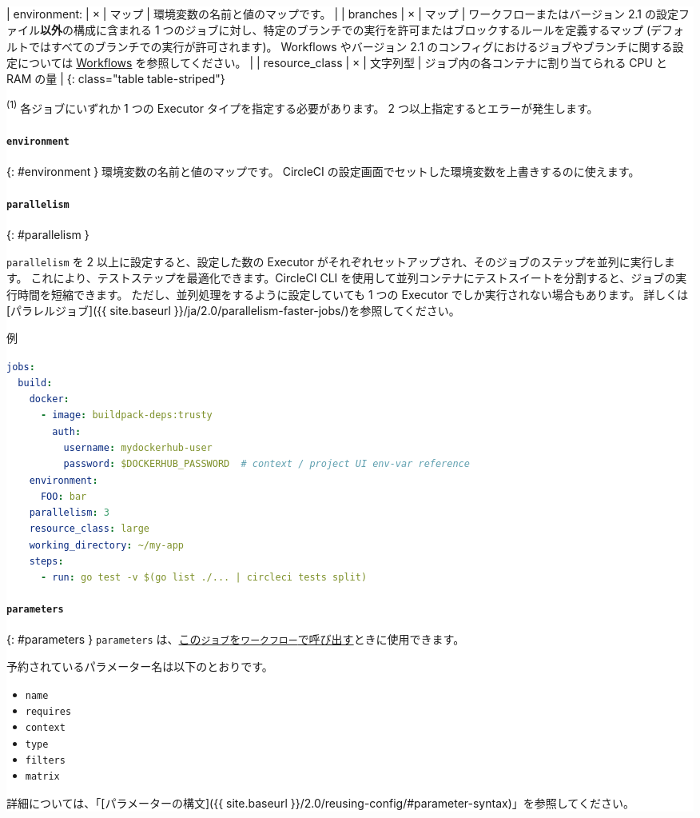 | environment:      | ×                | マップ  | 環境変数の名前と値のマップです。                                                                                                                                                                                                                                                                                                                                                                                                                        |
| branches          | ×                | マップ  | ワークフローまたはバージョン 2.1 の設定ファイル**以外**の構成に含まれる 1 つのジョブに対し、特定のブランチでの実行を許可またはブロックするルールを定義するマップ (デフォルトではすべてのブランチでの実行が許可されます)。 Workflows やバージョン 2.1 のコンフィグにおけるジョブやブランチに関する設定については [Workflows](#workflows) を参照してください。                                                                                                                                                                                                                              |
| resource_class    | ×                | 文字列型 | ジョブ内の各コンテナに割り当てられる CPU と RAM の量                                                                                                                                                                                                                                                                                                                                                                                                         |
{: class="table table-striped"}

<sup>(1)</sup> 各ジョブにいずれか 1 つの Executor タイプを指定する必要があります。 2 つ以上指定するとエラーが発生します。

#### `environment`
{: #environment }
環境変数の名前と値のマップです。 CircleCI の設定画面でセットした環境変数を上書きするのに使えます。


#### `parallelism`
{: #parallelism }

`parallelism` を 2 以上に設定すると、設定した数の Executor がそれぞれセットアップされ、そのジョブのステップを並列に実行します。 これにより、テストステップを最適化できます。CircleCI CLI を使用して並列コンテナにテストスイートを分割すると、ジョブの実行時間を短縮できます。 ただし、並列処理をするように設定していても 1 つの Executor でしか実行されない場合もあります。 詳しくは[パラレルジョブ]({{ site.baseurl }}/ja/2.0/parallelism-faster-jobs/)を参照してください。

例

```yaml
jobs:
  build:
    docker:
      - image: buildpack-deps:trusty
        auth:
          username: mydockerhub-user
          password: $DOCKERHUB_PASSWORD  # context / project UI env-var reference
    environment:
      FOO: bar
    parallelism: 3
    resource_class: large
    working_directory: ~/my-app
    steps:
      - run: go test -v $(go list ./... | circleci tests split)
```

#### `parameters`
{: #parameters }
`parameters` は、[この`ジョブ`を`ワークフロー`で呼び出す](#jobs-in-workflow)ときに使用できます。

予約されているパラメーター名は以下のとおりです。

* `name`
* `requires`
* `context`
* `type`
* `filters`
* `matrix`



詳細については、「[パラメーターの構文]({{ site.baseurl }}/2.0/reusing-config/#parameter-syntax)」を参照してください。
